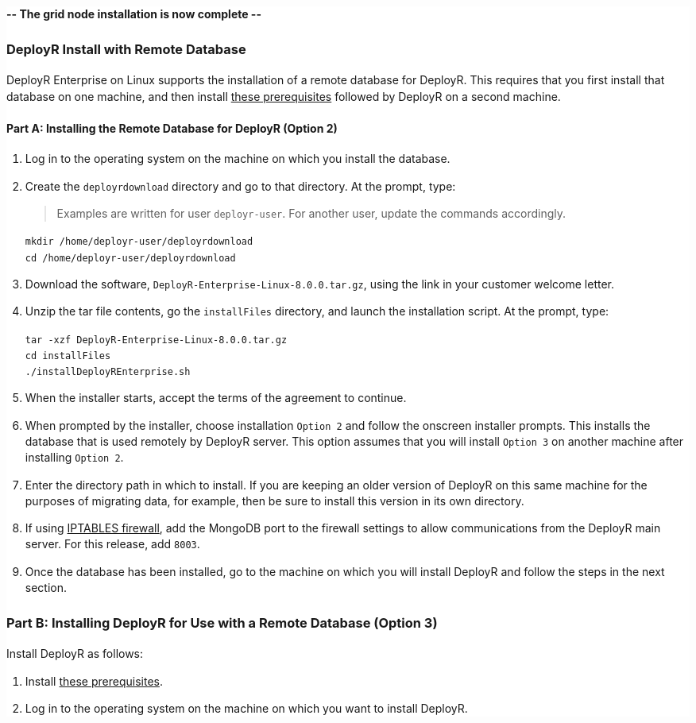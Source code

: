 **-- The grid node installation is now complete --**

### <a name="deployr-install-with-remote-database"></a>DeployR Install with Remote Database

DeployR Enterprise on Linux supports the installation of a remote database for DeployR. This requires that you first install that database on one machine, and then install [these prerequisites](#lindependencies) followed by DeployR on a second machine.

#### <a name="part-a-installing-the-remote-database-for-deployr-option-2"></a>Part A: Installing the Remote Database for DeployR (Option 2)

1.  Log in to the operating system on the machine on which you install the database.

2.  Create the `deployrdownload` directory and go to that directory. At the prompt, type:

    >Examples are written for user `deployr-user`. For another user, update the commands accordingly.

        mkdir /home/deployr-user/deployrdownload
        cd /home/deployr-user/deployrdownload

3.  Download the software, `DeployR-Enterprise-Linux-8.0.0.tar.gz`, using the link in your customer welcome letter.

4.  Unzip the tar file contents, go the `installFiles` directory, and launch the installation script. At the prompt, type:

        tar -xzf DeployR-Enterprise-Linux-8.0.0.tar.gz
        cd installFiles
        ./installDeployREnterprise.sh

5.  When the installer starts, accept the terms of the agreement to continue.

6.  When prompted by the installer, choose installation `Option 2` and follow the onscreen installer prompts. This installs the database that is used remotely by DeployR server. This option assumes that you will install `Option 3` on another machine after installing `Option 2`.

7.  Enter the directory path in which to install. If you are keeping an older version of DeployR on this same machine for the purposes of migrating data, for example, then be sure to install this version in its own directory.

8.  If using [IPTABLES firewall](#updating-your-firewall), add the MongoDB port to the firewall settings to allow communications from the DeployR main server. For this release, add `8003`.

9.  Once the database has been installed, go to the machine on which you will install DeployR and follow the steps in the next section.

### <a name="part-b-installing-deployr-for-use-with-a-remote-database-option-3"></a>Part B: Installing DeployR for Use with a Remote Database (Option 3)

Install DeployR as follows:

1.  Install [these prerequisites](#lindependencies).

2.  Log in to the operating system on the machine on which you want to install DeployR.
